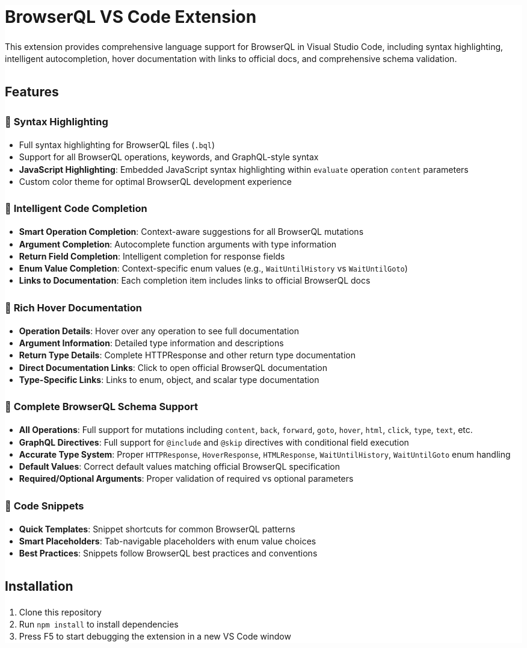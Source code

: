 # BrowserQL VS Code Extension

This extension provides comprehensive language support for BrowserQL in Visual Studio Code, including syntax highlighting, intelligent autocompletion, hover documentation with links to official docs, and comprehensive schema validation.

## Features

### 🎨 **Syntax Highlighting**
- Full syntax highlighting for BrowserQL files (`.bql`)
- Support for all BrowserQL operations, keywords, and GraphQL-style syntax
- **JavaScript Highlighting**: Embedded JavaScript syntax highlighting within `evaluate` operation `content` parameters
- Custom color theme for optimal BrowserQL development experience

### 🧠 **Intelligent Code Completion** 
- **Smart Operation Completion**: Context-aware suggestions for all BrowserQL mutations
- **Argument Completion**: Autocomplete function arguments with type information
- **Return Field Completion**: Intelligent completion for response fields
- **Enum Value Completion**: Context-specific enum values (e.g., `WaitUntilHistory` vs `WaitUntilGoto`)
- **Links to Documentation**: Each completion item includes links to official BrowserQL docs

### 📖 **Rich Hover Documentation**
- **Operation Details**: Hover over any operation to see full documentation
- **Argument Information**: Detailed type information and descriptions
- **Return Type Details**: Complete HTTPResponse and other return type documentation  
- **Direct Documentation Links**: Click to open official BrowserQL documentation
- **Type-Specific Links**: Links to enum, object, and scalar type documentation

### 🔧 **Complete BrowserQL Schema Support**
- **All Operations**: Full support for mutations including `content`, `back`, `forward`, `goto`, `hover`, `html`, `click`, `type`, `text`, etc.
- **GraphQL Directives**: Full support for `@include` and `@skip` directives with conditional field execution
- **Accurate Type System**: Proper `HTTPResponse`, `HoverResponse`, `HTMLResponse`, `WaitUntilHistory`, `WaitUntilGoto` enum handling
- **Default Values**: Correct default values matching official BrowserQL specification
- **Required/Optional Arguments**: Proper validation of required vs optional parameters

### 📝 **Code Snippets**
- **Quick Templates**: Snippet shortcuts for common BrowserQL patterns
- **Smart Placeholders**: Tab-navigable placeholders with enum value choices
- **Best Practices**: Snippets follow BrowserQL best practices and conventions

## Installation

1. Clone this repository
2. Run `npm install` to install dependencies  
3. Press F5 to start debugging the extension in a new VS Code window
